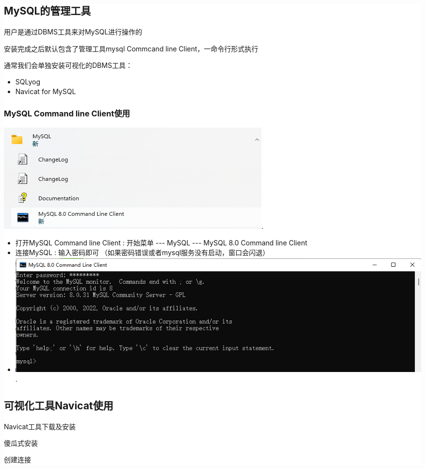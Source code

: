 ## MySQL的管理工具

⽤户是通过DBMS⼯具来对MySQL进⾏操作的

安装完成之后默认包含了管理工具mysql Commcand line Client，一命令行形式执行

通常我们会单独安装可视化的DBMS⼯具：

- SQLyog
- Navicat for MySQL

### MySQL Command line Client使⽤

![image-20230424150200818](MySQLimage/image-20230424150200818.png).

- 打开MySQL     Command line Client : 开始菜单 --- MySQL --- MySQL 8.0 Command line Client
- 连接MySQL : 输⼊密码即可     （如果密码错误或者mysql服务没有启动，窗⼝会闪退）
- ![image-20230424150212681](MySQLimage/image-20230424150212681.png).

## 可视化⼯具Navicat使⽤

Navicat⼯具下载及安装

傻⽠式安装

创建连接
